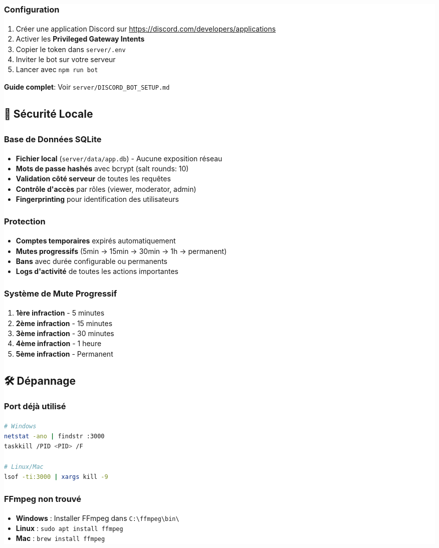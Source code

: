 ### Configuration

1. Créer une application Discord sur https://discord.com/developers/applications
2. Activer les **Privileged Gateway Intents**
3. Copier le token dans `server/.env`
4. Inviter le bot sur votre serveur
5. Lancer avec `npm run bot`

**Guide complet**: Voir `server/DISCORD_BOT_SETUP.md`

## 🔐 Sécurité Locale

### Base de Données SQLite

- **Fichier local** (`server/data/app.db`) - Aucune exposition réseau
- **Mots de passe hashés** avec bcrypt (salt rounds: 10)
- **Validation côté serveur** de toutes les requêtes
- **Contrôle d'accès** par rôles (viewer, moderator, admin)
- **Fingerprinting** pour identification des utilisateurs

### Protection

- **Comptes temporaires** expirés automatiquement
- **Mutes progressifs** (5min → 15min → 30min → 1h → permanent)
- **Bans** avec durée configurable ou permanents
- **Logs d'activité** de toutes les actions importantes

### Système de Mute Progressif

1. **1ère infraction** - 5 minutes
2. **2ème infraction** - 15 minutes
3. **3ème infraction** - 30 minutes
4. **4ème infraction** - 1 heure
5. **5ème infraction** - Permanent

## 🛠️ Dépannage

### Port déjà utilisé
```bash
# Windows
netstat -ano | findstr :3000
taskkill /PID <PID> /F

# Linux/Mac
lsof -ti:3000 | xargs kill -9
```

### FFmpeg non trouvé
- **Windows** : Installer FFmpeg dans `C:\ffmpeg\bin\`
- **Linux** : `sudo apt install ffmpeg`
- **Mac** : `brew install ffmpeg`
